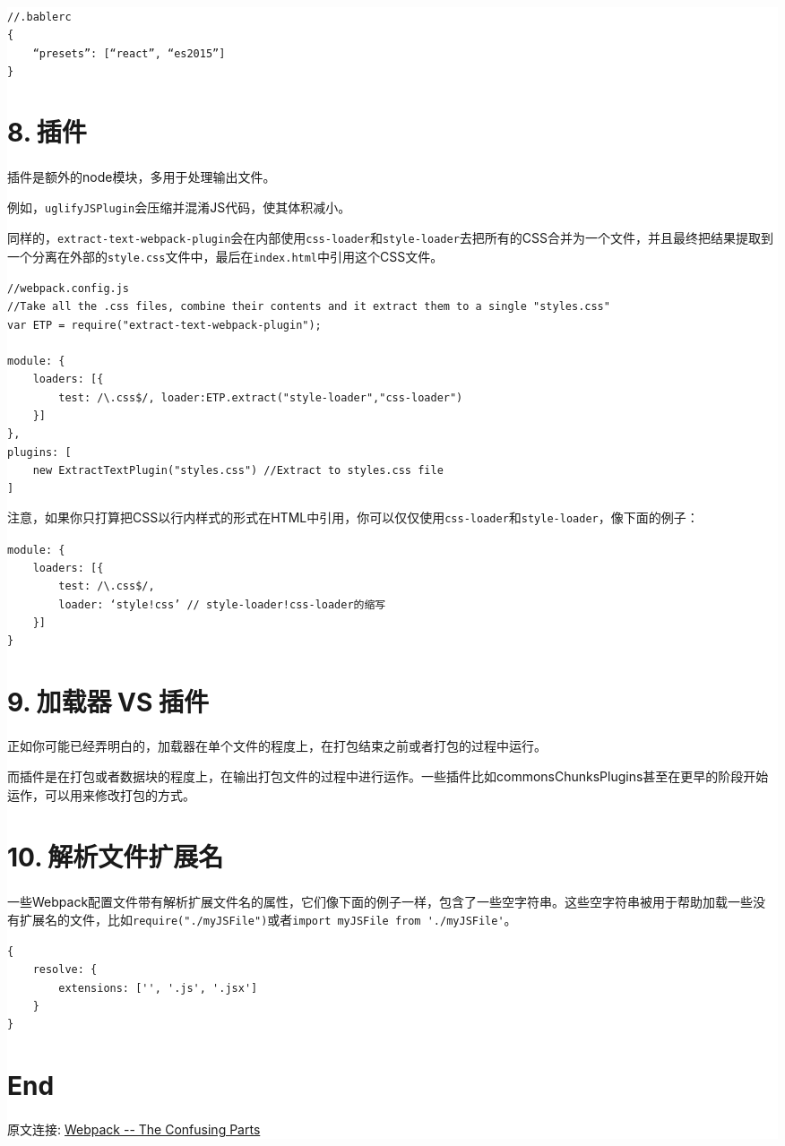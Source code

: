    //.bablerc
    {
        “presets”: [“react”, “es2015”]
    }

# 8. 插件

插件是额外的node模块，多用于处理输出文件。

例如，`uglifyJSPlugin`会压缩并混淆JS代码，使其体积减小。

同样的，`extract-text-webpack-plugin`会在内部使用`css-loader`和`style-loader`去把所有的CSS合并为一个文件，并且最终把结果提取到一个分离在外部的`style.css`文件中，最后在`index.html`中引用这个CSS文件。

    //webpack.config.js
    //Take all the .css files, combine their contents and it extract them to a single "styles.css"
    var ETP = require("extract-text-webpack-plugin");

    module: {
        loaders: [{
            test: /\.css$/, loader:ETP.extract("style-loader","css-loader")
        }]
    },
    plugins: [
        new ExtractTextPlugin("styles.css") //Extract to styles.css file
    ]

注意，如果你只打算把CSS以行内样式的形式在HTML中引用，你可以仅仅使用`css-loader`和`style-loader`，像下面的例子：

    module: {
        loaders: [{
            test: /\.css$/,
            loader: ‘style!css’ // style-loader!css-loader的缩写
        }]
    }

# 9. 加载器 VS 插件

正如你可能已经弄明白的，加载器在单个文件的程度上，在打包结束之前或者打包的过程中运行。

而插件是在打包或者数据块的程度上，在输出打包文件的过程中进行运作。一些插件比如commonsChunksPlugins甚至在更早的阶段开始运作，可以用来修改打包的方式。

# 10. 解析文件扩展名

一些Webpack配置文件带有解析扩展文件名的属性，它们像下面的例子一样，包含了一些空字符串。这些空字符串被用于帮助加载一些没有扩展名的文件，比如`require("./myJSFile")`或者`import myJSFile from './myJSFile'`。

    {
        resolve: {
            extensions: ['', '.js', '.jsx']
        }
    }

# End

原文连接: [Webpack -- The Confusing Parts](https://medium.com/@rajaraodv/webpack-the-confusing-parts-58712f8fcad9)
